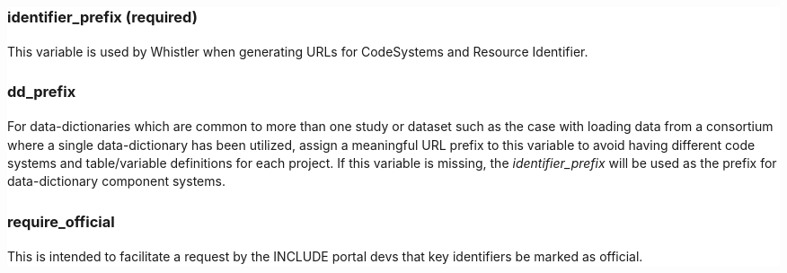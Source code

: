 ### identifier_prefix (required)
This variable is used by Whistler when generating URLs for CodeSystems and Resource Identifier. 

### dd_prefix
For data-dictionaries which are common to more than one study or dataset such as the case with loading data from a consortium where a single data-dictionary has been utilized, assign a meaningful URL prefix to this variable to avoid having different code systems and table/variable definitions for each project. If this variable is missing, the *identifier_prefix* will be used as the prefix for data-dictionary component systems. 

### require_official
This is intended to facilitate a request by the INCLUDE portal devs that key identifiers be marked as official. 